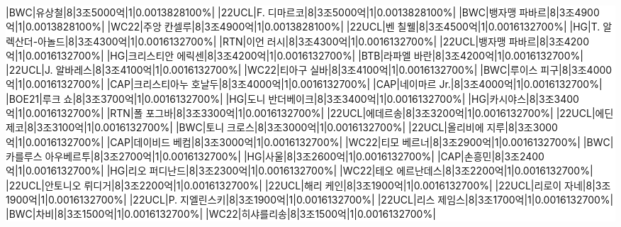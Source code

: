 |BWC|유상철|8|3조5000억|1|0.0013828100%|
|22UCL|F. 디마르코|8|3조5000억|1|0.0013828100%|
|BWC|뱅자맹 파바르|8|3조4900억|1|0.0013828100%|
|WC22|주앙 칸셀루|8|3조4900억|1|0.0013828100%|
|22UCL|벤 칠웰|8|3조4500억|1|0.0016132700%|
|HG|T. 알렉산더-아놀드|8|3조4300억|1|0.0016132700%|
|RTN|이언 러시|8|3조4300억|1|0.0016132700%|
|22UCL|뱅자맹 파바르|8|3조4200억|1|0.0016132700%|
|HG|크리스티안 에릭센|8|3조4200억|1|0.0016132700%|
|BTB|라파엘 바란|8|3조4200억|1|0.0016132700%|
|22UCL|J. 알바레스|8|3조4100억|1|0.0016132700%|
|WC22|티아구 실바|8|3조4100억|1|0.0016132700%|
|BWC|루이스 피구|8|3조4000억|1|0.0016132700%|
|CAP|크리스티아누 호날두|8|3조4000억|1|0.0016132700%|
|CAP|네이마르 Jr.|8|3조4000억|1|0.0016132700%|
|BOE21|루크 쇼|8|3조3700억|1|0.0016132700%|
|HG|도니 반더베이크|8|3조3400억|1|0.0016132700%|
|HG|카시야스|8|3조3400억|1|0.0016132700%|
|RTN|폴 포그바|8|3조3300억|1|0.0016132700%|
|22UCL|에데르송|8|3조3200억|1|0.0016132700%|
|22UCL|에딘 제코|8|3조3100억|1|0.0016132700%|
|BWC|토니 크로스|8|3조3000억|1|0.0016132700%|
|22UCL|올리비에 지루|8|3조3000억|1|0.0016132700%|
|CAP|데이비드 베컴|8|3조3000억|1|0.0016132700%|
|WC22|티모 베르너|8|3조2900억|1|0.0016132700%|
|BWC|카를루스 아우베르투|8|3조2700억|1|0.0016132700%|
|HG|사울|8|3조2600억|1|0.0016132700%|
|CAP|손흥민|8|3조2400억|1|0.0016132700%|
|HG|리오 퍼디난드|8|3조2300억|1|0.0016132700%|
|WC22|테오 에르난데스|8|3조2200억|1|0.0016132700%|
|22UCL|안토니오 뤼디거|8|3조2200억|1|0.0016132700%|
|22UCL|해리 케인|8|3조1900억|1|0.0016132700%|
|22UCL|리로이 자네|8|3조1900억|1|0.0016132700%|
|22UCL|P. 지엘린스키|8|3조1900억|1|0.0016132700%|
|22UCL|리스 제임스|8|3조1700억|1|0.0016132700%|
|BWC|차비|8|3조1500억|1|0.0016132700%|
|WC22|히샤를리송|8|3조1500억|1|0.0016132700%|